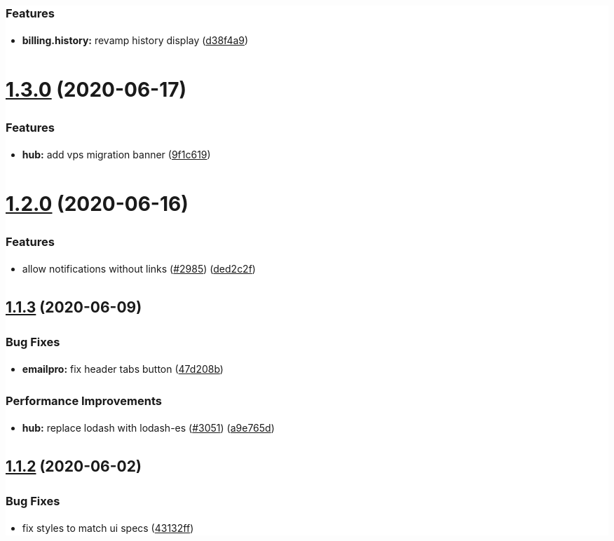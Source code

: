 
### Features

* **billing.history:** revamp history display ([d38f4a9](https://github.com/ovh/manager/commit/d38f4a96fabeaf15163f303780d5f3df4000b78d))



# [1.3.0](https://github.com/ovh/manager/compare/@ovh-ux/manager-hub@1.2.0...@ovh-ux/manager-hub@1.3.0) (2020-06-17)


### Features

* **hub:** add vps migration banner ([9f1c619](https://github.com/ovh/manager/commit/9f1c6195415d48acf6abd498a581b76127ddfcc7))



# [1.2.0](https://github.com/ovh/manager/compare/@ovh-ux/manager-hub@1.1.3...@ovh-ux/manager-hub@1.2.0) (2020-06-16)


### Features

* allow notifications without links ([#2985](https://github.com/ovh/manager/issues/2985)) ([ded2c2f](https://github.com/ovh/manager/commit/ded2c2ffef57d7dcd3d3d2cca3a02a9e8db6be6c))



## [1.1.3](https://github.com/ovh/manager/compare/@ovh-ux/manager-hub@1.1.2...@ovh-ux/manager-hub@1.1.3) (2020-06-09)


### Bug Fixes

* **emailpro:** fix header tabs button ([47d208b](https://github.com/ovh/manager/commit/47d208b44dcad2fedab44b6771d4da79a80dbfc9))


### Performance Improvements

* **hub:** replace lodash with lodash-es ([#3051](https://github.com/ovh/manager/issues/3051)) ([a9e765d](https://github.com/ovh/manager/commit/a9e765d42402381b2836c05db71da0b17b3debd6))



## [1.1.2](https://github.com/ovh/manager/compare/@ovh-ux/manager-hub@1.1.1...@ovh-ux/manager-hub@1.1.2) (2020-06-02)


### Bug Fixes

* fix styles to match ui specs ([43132ff](https://github.com/ovh/manager/commit/43132ff4d6b32375deeb779621740b04cafb67c2))
